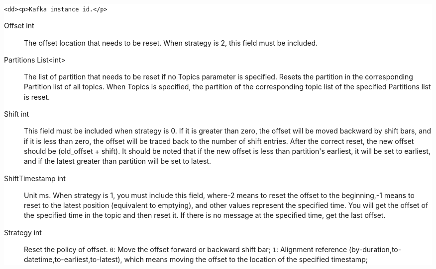     <dd><p>Kafka instance id.</p>
</dd><dt class="property-optional property-replacement"
            title="Optional">
        <span id="state_offset_csharp">
<a data-swiftype-name="resource-property" data-swiftype-type="text" href="#state_offset_csharp" style="color: inherit; text-decoration: inherit;">Offset</a>
</span>
        <span class="property-indicator"></span>
        <span class="property-type">int</span>
    </dt>
    <dd><p>The offset location that needs to be reset. When strategy is 2, this field must be included.</p>
</dd><dt class="property-optional property-replacement"
            title="Optional">
        <span id="state_partitions_csharp">
<a data-swiftype-name="resource-property" data-swiftype-type="text" href="#state_partitions_csharp" style="color: inherit; text-decoration: inherit;">Partitions</a>
</span>
        <span class="property-indicator"></span>
        <span class="property-type">List&lt;int&gt;</span>
    </dt>
    <dd><p>The list of partition that needs to be reset if no Topics parameter is specified. Resets the partition in the corresponding Partition list of all topics. When Topics is specified, the partition of the corresponding topic list of the specified Partitions list is reset.</p>
</dd><dt class="property-optional property-replacement"
            title="Optional">
        <span id="state_shift_csharp">
<a data-swiftype-name="resource-property" data-swiftype-type="text" href="#state_shift_csharp" style="color: inherit; text-decoration: inherit;">Shift</a>
</span>
        <span class="property-indicator"></span>
        <span class="property-type">int</span>
    </dt>
    <dd><p>This field must be included when strategy is 0. If it is greater than zero, the offset will be moved backward by shift bars, and if it is less than zero, the offset will be traced back to the number of shift entries. After the correct reset, the new offset should be (old_offset + shift). It should be noted that if the new offset is less than partition's earliest, it will be set to earliest, and if the latest greater than partition will be set to latest.</p>
</dd><dt class="property-optional property-replacement"
            title="Optional">
        <span id="state_shifttimestamp_csharp">
<a data-swiftype-name="resource-property" data-swiftype-type="text" href="#state_shifttimestamp_csharp" style="color: inherit; text-decoration: inherit;">Shift<wbr>Timestamp</a>
</span>
        <span class="property-indicator"></span>
        <span class="property-type">int</span>
    </dt>
    <dd><p>Unit ms. When strategy is 1, you must include this field, where-2 means to reset the offset to the beginning,-1 means to reset to the latest position (equivalent to emptying), and other values represent the specified time. You will get the offset of the specified time in the topic and then reset it. If there is no message at the specified time, get the last offset.</p>
</dd><dt class="property-optional property-replacement"
            title="Optional">
        <span id="state_strategy_csharp">
<a data-swiftype-name="resource-property" data-swiftype-type="text" href="#state_strategy_csharp" style="color: inherit; text-decoration: inherit;">Strategy</a>
</span>
        <span class="property-indicator"></span>
        <span class="property-type">int</span>
    </dt>
    <dd><p>Reset the policy of offset.
<code>0</code>: Move the offset forward or backward shift bar;
<code>1</code>: Alignment reference (by-duration,to-datetime,to-earliest,to-latest), which means moving the offset to the location of the specified timestamp;